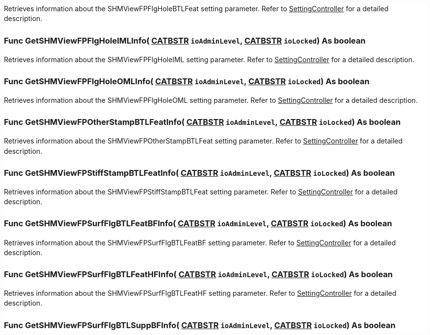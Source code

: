    Retrieves information about the SHMViewFPFlgHoleBTLFeat setting parameter.
Refer to [SettingController](../System/interface_SettingController_63320.md) for a detailed description.  
### Func **GetSHMViewFPFlgHoleIMLInfo**( [CATBSTR](../System/typedef_CATBSTR_8129.md)  `ioAdminLevel`,  [CATBSTR](../System/typedef_CATBSTR_8129.md)  `ioLocked`) As boolean

   Retrieves information about the SHMViewFPFlgHoleIML setting parameter.
Refer to [SettingController](../System/interface_SettingController_63320.md) for a detailed description.  
### Func **GetSHMViewFPFlgHoleOMLInfo**( [CATBSTR](../System/typedef_CATBSTR_8129.md)  `ioAdminLevel`,  [CATBSTR](../System/typedef_CATBSTR_8129.md)  `ioLocked`) As boolean

   Retrieves information about the SHMViewFPFlgHoleOML setting parameter.
Refer to [SettingController](../System/interface_SettingController_63320.md) for a detailed description.  
### Func **GetSHMViewFPOtherStampBTLFeatInfo**( [CATBSTR](../System/typedef_CATBSTR_8129.md)  `ioAdminLevel`,  [CATBSTR](../System/typedef_CATBSTR_8129.md)  `ioLocked`) As boolean

   Retrieves information about the SHMViewFPOtherStampBTLFeat setting parameter.
Refer to [SettingController](../System/interface_SettingController_63320.md) for a detailed description.  
### Func **GetSHMViewFPStiffStampBTLFeatInfo**( [CATBSTR](../System/typedef_CATBSTR_8129.md)  `ioAdminLevel`,  [CATBSTR](../System/typedef_CATBSTR_8129.md)  `ioLocked`) As boolean

   Retrieves information about the SHMViewFPStiffStampBTLFeat setting parameter.
Refer to [SettingController](../System/interface_SettingController_63320.md) for a detailed description.  
### Func **GetSHMViewFPSurfFlgBTLFeatBFInfo**( [CATBSTR](../System/typedef_CATBSTR_8129.md)  `ioAdminLevel`,  [CATBSTR](../System/typedef_CATBSTR_8129.md)  `ioLocked`) As boolean

   Retrieves information about the SHMViewFPSurfFlgBTLFeatBF setting parameter.
Refer to [SettingController](../System/interface_SettingController_63320.md) for a detailed description.  
### Func **GetSHMViewFPSurfFlgBTLFeatHFInfo**( [CATBSTR](../System/typedef_CATBSTR_8129.md)  `ioAdminLevel`,  [CATBSTR](../System/typedef_CATBSTR_8129.md)  `ioLocked`) As boolean

   Retrieves information about the SHMViewFPSurfFlgBTLFeatHF setting parameter.
Refer to [SettingController](../System/interface_SettingController_63320.md) for a detailed description.  
### Func **GetSHMViewFPSurfFlgBTLSuppBFInfo**( [CATBSTR](../System/typedef_CATBSTR_8129.md)  `ioAdminLevel`,  [CATBSTR](../System/typedef_CATBSTR_8129.md)  `ioLocked`) As boolean
